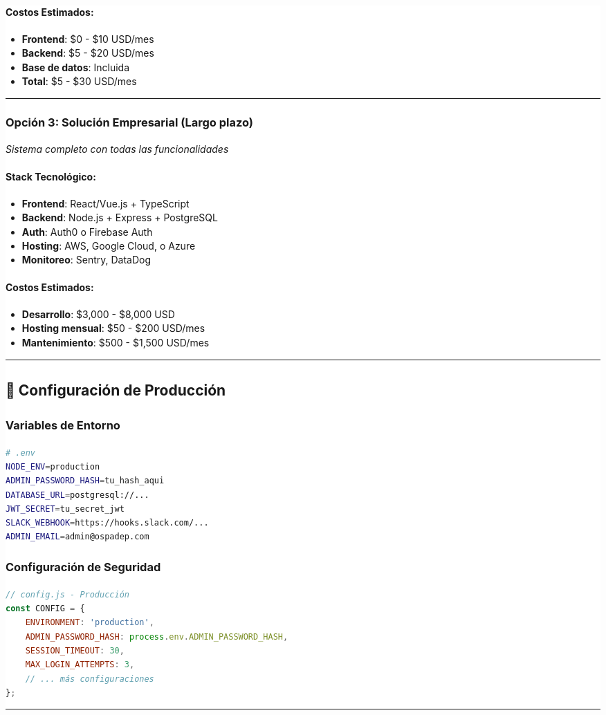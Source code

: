 #### **Costos Estimados:**
- **Frontend**: $0 - $10 USD/mes
- **Backend**: $5 - $20 USD/mes
- **Base de datos**: Incluida
- **Total**: $5 - $30 USD/mes

---

### **Opción 3: Solución Empresarial (Largo plazo)**
*Sistema completo con todas las funcionalidades*

#### **Stack Tecnológico:**
- **Frontend**: React/Vue.js + TypeScript
- **Backend**: Node.js + Express + PostgreSQL
- **Auth**: Auth0 o Firebase Auth
- **Hosting**: AWS, Google Cloud, o Azure
- **Monitoreo**: Sentry, DataDog

#### **Costos Estimados:**
- **Desarrollo**: $3,000 - $8,000 USD
- **Hosting mensual**: $50 - $200 USD/mes
- **Mantenimiento**: $500 - $1,500 USD/mes

---

## 🔧 **Configuración de Producción**

### **Variables de Entorno**
```bash
# .env
NODE_ENV=production
ADMIN_PASSWORD_HASH=tu_hash_aqui
DATABASE_URL=postgresql://...
JWT_SECRET=tu_secret_jwt
SLACK_WEBHOOK=https://hooks.slack.com/...
ADMIN_EMAIL=admin@ospadep.com
```

### **Configuración de Seguridad**
```javascript
// config.js - Producción
const CONFIG = {
    ENVIRONMENT: 'production',
    ADMIN_PASSWORD_HASH: process.env.ADMIN_PASSWORD_HASH,
    SESSION_TIMEOUT: 30,
    MAX_LOGIN_ATTEMPTS: 3,
    // ... más configuraciones
};
```

---
